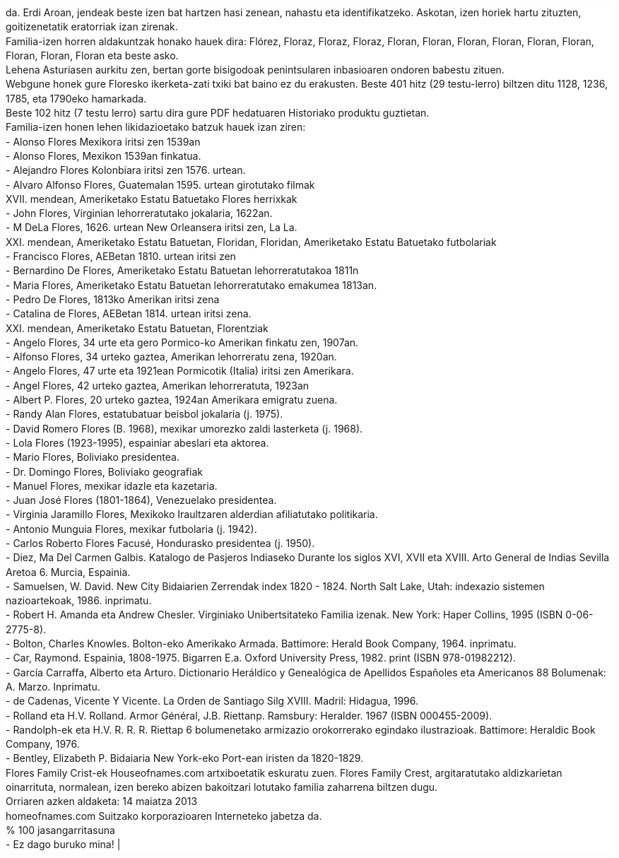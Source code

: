 da. Erdi Aroan, jendeak beste izen bat hartzen hasi zenean, nahastu eta identifikatzeko. Askotan, izen horiek hartu zituzten, goitizenetatik eratorriak izan zirenak.<br/>Familia-izen horren aldakuntzak honako hauek dira: Flórez, Floraz, Floraz, Floraz, Floran, Floran, Floran, Floran, Floran, Floran, Floran, Floran, Floran eta beste asko.<br/>Lehena Asturiasen aurkitu zen, bertan gorte bisigodoak penintsularen inbasioaren ondoren babestu zituen.<br/>Webgune honek gure Floresko ikerketa-zati txiki bat baino ez du erakusten. Beste 401 hitz (29 testu-lerro) biltzen ditu 1128, 1236, 1785, eta 1790eko hamarkada.<br/>Beste 102 hitz (7 testu lerro) sartu dira gure PDF hedatuaren Historiako produktu guztietan.<br/>Familia-izen honen lehen likidazioetako batzuk hauek izan ziren:<br/>- Alonso Flores Mexikora iritsi zen 1539an<br/>- Alonso Flores, Mexikon 1539an finkatua.<br/>- Alejandro Flores Kolonbiara iritsi zen 1576. urtean.<br/>- Alvaro Alfonso Flores, Guatemalan 1595. urtean girotutako filmak<br/>XVII. mendean, Ameriketako Estatu Batuetako Flores herrixkak<br/>- John Flores, Virginian lehorreratutako jokalaria, 1622an.<br/>- M DeLa Flores, 1626. urtean New Orleansera iritsi zen, La La.<br/>XXI. mendean, Ameriketako Estatu Batuetan, Floridan, Floridan, Ameriketako Estatu Batuetako futbolariak<br/>- Francisco Flores, AEBetan 1810. urtean iritsi zen<br/>- Bernardino De Flores, Ameriketako Estatu Batuetan lehorreratutakoa 1811n<br/>- Maria Flores, Ameriketako Estatu Batuetan lehorreratutako emakumea 1813an.<br/>- Pedro De Flores, 1813ko Amerikan iritsi zena<br/>- Catalina de Flores, AEBetan 1814. urtean iritsi zena.<br/>XXI. mendean, Ameriketako Estatu Batuetan, Florentziak<br/>- Angelo Flores, 34 urte eta gero Pormico-ko Amerikan finkatu zen, 1907an.<br/>- Alfonso Flores, 34 urteko gaztea, Amerikan lehorreratu zena, 1920an.<br/>- Angelo Flores, 47 urte eta 1921ean Pormicotik (Italia) iritsi zen Amerikara.<br/>- Angel Flores, 42 urteko gaztea, Amerikan lehorreratuta, 1923an<br/>- Albert P. Flores, 20 urteko gaztea, 1924an Amerikara emigratu zuena.<br/>- Randy Alan Flores, estatubatuar beisbol jokalaria (j. 1975).<br/>- David Romero Flores (B. 1968), mexikar umorezko zaldi lasterketa (j. 1968).<br/>- Lola Flores (1923-1995), espainiar abeslari eta aktorea.<br/>- Mario Flores, Boliviako presidentea.<br/>- Dr. Domingo Flores, Boliviako geografiak<br/>- Manuel Flores, mexikar idazle eta kazetaria.<br/>- Juan José Flores (1801-1864), Venezuelako presidentea.<br/>- Virginia Jaramillo Flores, Mexikoko Iraultzaren alderdian afiliatutako politikaria.<br/>- Antonio Munguia Flores, mexikar futbolaria (j. 1942).<br/>- Carlos Roberto Flores Facusé, Hondurasko presidentea (j. 1950).<br/>- Diez, Ma Del Carmen Galbis. Katalogo de Pasjeros Indiaseko Durante los siglos XVI, XVII eta XVIII. Arto General de Indias Sevilla Aretoa 6. Murcia, Espainia.<br/>- Samuelsen, W. David. New City Bidaiarien Zerrendak index 1820 - 1824. North Salt Lake, Utah: indexazio sistemen nazioartekoak, 1986. inprimatu.<br/>- Robert H. Amanda eta Andrew Chesler. Virginiako Unibertsitateko Familia izenak. New York: Haper Collins, 1995 (ISBN 0-06-2775-8).<br/>- Bolton, Charles Knowles. Bolton-eko Amerikako Armada. Battimore: Herald Book Company, 1964. inprimatu.<br/>- Car, Raymond. Espainia, 1808-1975. Bigarren E.a. Oxford University Press, 1982. print (ISBN 978-01982212).<br/>- García Carraffa, Alberto eta Arturo. Dictionario Heráldico y Genealógica de Apellidos Españoles eta Americanos 88 Bolumenak: A. Marzo. Inprimatu.<br/>- de Cadenas, Vicente Y Vicente. La Orden de Santiago Silg XVIII. Madril: Hidagua, 1996.<br/>- Rolland eta H.V. Rolland. Armor Général, J.B. Riettanp. Ramsbury: Heralder. 1967 (ISBN 000455-2009).<br/>- Randolph-ek eta H.V. R. R. R. Riettap 6 bolumenetako armizazio orokorrerako egindako ilustrazioak. Battimore: Heraldic Book Company, 1976.<br/>- Bentley, Elizabeth P. Bidaiaria New York-eko Port-ean iristen da 1820-1829.<br/>Flores Family Crist-ek Houseofnames.com artxiboetatik eskuratu zuen. Flores Family Crest, argitaratutako aldizkarietan oinarrituta, normalean, izen bereko abizen bakoitzari lotutako familia zaharrena biltzen dugu.<br/>Orriaren azken aldaketa: 14 maiatza 2013<br/>homeofnames.com Suitzako korporazioaren Interneteko jabetza da.<br/>% 100 jasangarritasuna<br/>- Ez dago buruko mina! |
